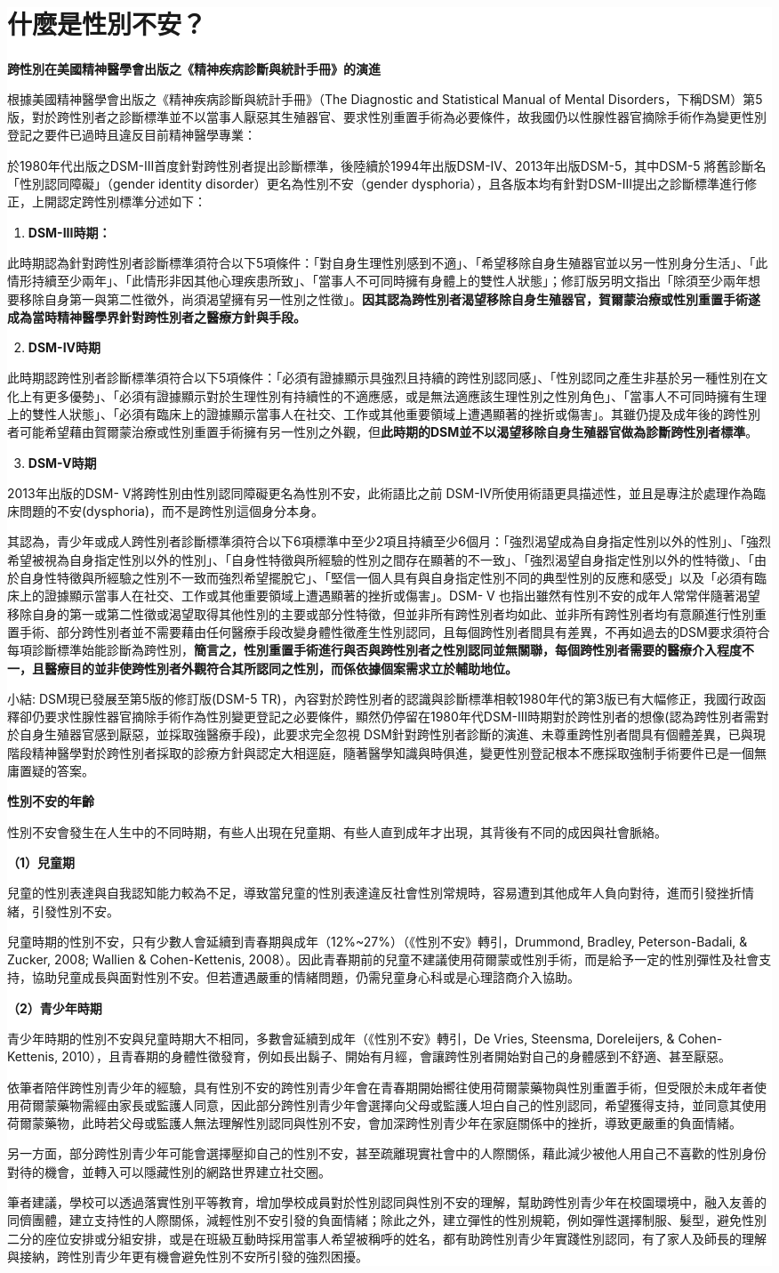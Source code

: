 # 什麼是性別不安？

**跨性別在美國精神醫學會出版之《精神疾病診斷與統計手冊》的演進**

根據美國精神醫學會出版之《精神疾病診斷與統計手冊》（The Diagnostic and Statistical Manual of Mental Disorders，下稱DSM）第5版，對於跨性別者之診斷標準並不以當事人厭惡其生殖器官、要求性別重置手術為必要條件，故我國仍以性腺性器官摘除手術作為變更性別登記之要件已過時且違反目前精神醫學專業：

於1980年代出版之DSM-III首度針對跨性別者提出診斷標準，後陸續於1994年出版DSM-IV、2013年出版DSM-5，其中DSM-5 將舊診斷名「性別認同障礙」（gender identity disorder）更名為性別不安（gender dysphoria），且各版本均有針對DSM-III提出之診斷標準進行修正，上開認定跨性別標準分述如下：

1. **DSM-III時期：**

此時期認為針對跨性別者診斷標準須符合以下5項條件：「對自身生理性別感到不適」、「希望移除自身生殖器官並以另一性別身分生活」、「此情形持續至少兩年」、「此情形非因其他心理疾患所致」、「當事人不可同時擁有身體上的雙性人狀態」；修訂版另明文指出「除須至少兩年想要移除自身第一與第二性徵外，尚須渴望擁有另一性別之性徵」。**因其認為跨性別者渴望移除自身生殖器官，賀爾蒙治療或性別重置手術遂成為當時精神醫學界針對跨性別者之醫療方針與手段。**

2. **DSM-IV時期**

此時期認跨性別者診斷標準須符合以下5項條件：「必須有證據顯示具強烈且持續的跨性別認同感」、「性別認同之產生非基於另一種性別在文化上有更多優勢」、「必須有證據顯示對於生理性別有持續性的不適應感，或是無法適應該生理性別之性別角色」、「當事人不可同時擁有生理上的雙性人狀態」、「必須有臨床上的證據顯示當事人在社交、工作或其他重要領域上遭遇顯著的挫折或傷害」。其雖仍提及成年後的跨性別者可能希望藉由賀爾蒙治療或性別重置手術擁有另一性別之外觀，但**此時期的DSM並不以渴望移除自身生殖器官做為診斷跨性別者標準**。

3. **DSM-V時期**

2013年出版的DSM- V將跨性別由性別認同障礙更名為性別不安，此術語比之前 DSM-IV所使用術語更具描述性，並且是專注於處理作為臨床問題的不安(dysphoria)，而不是跨性別這個身分本身。

其認為，青少年或成人跨性別者診斷標準須符合以下6項標準中至少2項且持續至少6個月：「強烈渴望成為自身指定性別以外的性別」、「強烈希望被視為自身指定性別以外的性別」、「自身性特徵與所經驗的性別之間存在顯著的不一致」、「強烈渴望自身指定性別以外的性特徵」、「由於自身性特徵與所經驗之性別不一致而強烈希望擺脫它」、「堅信一個人具有與自身指定性別不同的典型性別的反應和感受」以及「必須有臨床上的證據顯示當事人在社交、工作或其他重要領域上遭遇顯著的挫折或傷害」。DSM- V 也指出雖然有性別不安的成年人常常伴隨著渴望移除自身的第一或第二性徵或渴望取得其他性別的主要或部分性特徵，但並非所有跨性別者均如此、並非所有跨性別者均有意願進行性別重置手術、部分跨性別者並不需要藉由任何醫療手段改變身體性徵產生性別認同，且每個跨性別者間具有差異，不再如過去的DSM要求須符合每項診斷標準始能診斷為跨性別，**簡言之，性別重置手術進行與否與跨性別者之性別認同並無關聯，每個跨性別者需要的醫療介入程度不一，且醫療目的並非使跨性別者外觀符合其所認同之性別，而係依據個案需求立於輔助地位。**

小結: DSM現已發展至第5版的修訂版(DSM-5 TR)，內容對於跨性別者的認識與診斷標準相較1980年代的第3版已有大幅修正，我國行政函釋卻仍要求性腺性器官摘除手術作為性別變更登記之必要條件，顯然仍停留在1980年代DSM-III時期對於跨性別者的想像(認為跨性別者需對於自身生殖器官感到厭惡，並採取強醫療手段)，此要求完全忽視 DSM針對跨性別者診斷的演進、未尊重跨性別者間具有個體差異，已與現階段精神醫學對於跨性別者採取的診療方針與認定大相逕庭，隨著醫學知識與時俱進，變更性別登記根本不應採取強制手術要件已是一個無庸置疑的答案。

**性別不安的年齡**

性別不安會發生在人生中的不同時期，有些人出現在兒童期、有些人直到成年才出現，其背後有不同的成因與社會脈絡。

**（1）兒童期**

兒童的性別表達與自我認知能力較為不足，導致當兒童的性別表達違反社會性別常規時，容易遭到其他成年人負向對待，進而引發挫折情緒，引發性別不安。

兒童時期的性別不安，只有少數人會延續到青春期與成年（12%~27%）（《性別不安》轉引，Drummond, Bradley, Peterson-Badali, & Zucker, 2008; Wallien & Cohen-Kettenis, 2008）。因此青春期前的兒童不建議使用荷爾蒙或性別手術，而是給予一定的性別彈性及社會支持，協助兒童成長與面對性別不安。但若遭遇嚴重的情緒問題，仍需兒童身心科或是心理諮商介入協助。

**（2）青少年時期**

青少年時期的性別不安與兒童時期大不相同，多數會延續到成年（《性別不安》轉引，De Vries, Steensma, Doreleijers, & Cohen-Kettenis, 2010），且青春期的身體性徵發育，例如長出鬍子、開始有月經，會讓跨性別者開始對自己的身體感到不舒適、甚至厭惡。

依筆者陪伴跨性別青少年的經驗，具有性別不安的跨性別青少年會在青春期開始嚮往使用荷爾蒙藥物與性別重置手術，但受限於未成年者使用荷爾蒙藥物需經由家長或監護人同意，因此部分跨性別青少年會選擇向父母或監護人坦白自己的性別認同，希望獲得支持，並同意其使用荷爾蒙藥物，此時若父母或監護人無法理解性別認同與性別不安，會加深跨性別青少年在家庭關係中的挫折，導致更嚴重的負面情緒。

另一方面，部分跨性別青少年可能會選擇壓抑自己的性別不安，甚至疏離現實社會中的人際關係，藉此減少被他人用自己不喜歡的性別身份對待的機會，並轉入可以隱藏性別的網路世界建立社交圈。

筆者建議，學校可以透過落實性別平等教育，增加學校成員對於性別認同與性別不安的理解，幫助跨性別青少年在校園環境中，融入友善的同儕團體，建立支持性的人際關係，減輕性別不安引發的負面情緒；除此之外，建立彈性的性別規範，例如彈性選擇制服、髮型，避免性別二分的座位安排或分組安排，或是在班級互動時採用當事人希望被稱呼的姓名，都有助跨性別青少年實踐性別認同，有了家人及師長的理解與接納，跨性別青少年更有機會避免性別不安所引發的強烈困擾。
